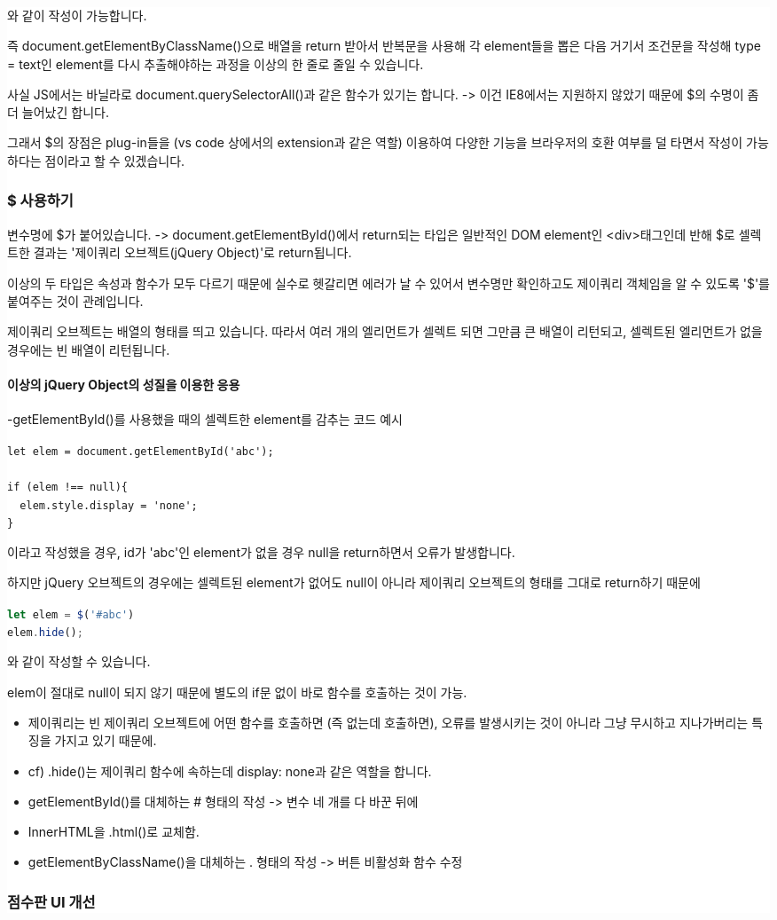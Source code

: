 와 같이 작성이 가능합니다. 

즉 document.getElementByClassName()으로 배열을 return 받아서 반복문을 사용해 각 element들을 뽑은 다음 거기서 조건문을 작성해 type = text인 element를 다시 추출해야하는 과정을 이상의 한 줄로 줄일 수 있습니다. 

사실 JS에서는 바닐라로
document.querySelectorAll()과 같은 함수가 있기는 합니다. 
-> 이건 IE8에서는 지원하지 않았기 때문에 $의 수명이 좀 더 늘어났긴 합니다.

그래서 $의 장점은 plug-in들을 (vs code 상에서의 extension과 같은 역할) 이용하여 다양한 기능을 브라우저의 호환 여부를 덜 타면서 작성이 가능하다는 점이라고 할 수 있겠습니다.

### $ 사용하기

변수명에 $가 붙어있습니다. -> document.getElementById()에서 return되는 타입은 일반적인 DOM element인 \<div>태그인데 반해 $로 셀렉트한 결과는 '제이쿼리 오브젝트(jQuery Object)'로 return됩니다.

이상의 두 타입은 속성과 함수가 모두 다르기 때문에 실수로 헷갈리면 에러가 날 수 있어서 변수명만 확인하고도 제이쿼리 객체임을 알 수 있도록 '$'를 붙여주는 것이 관례입니다. 

```javascript

```

제이쿼리 오브젝트는 배열의 형태를 띄고 있습니다. 따라서 여러 개의 엘리먼트가 셀렉트 되면 그만큼 큰 배열이 리턴되고, 셀렉트된 엘리먼트가 없을 경우에는 빈 배열이 리턴됩니다. 

#### 이상의 jQuery Object의 성질을 이용한 응용

-getElementById()를 사용했을 때의 셀렉트한 element를 감추는 코드 예시

```
let elem = document.getElementById('abc');

if (elem !== null){
  elem.style.display = 'none';
}
```
이라고 작성했을 경우, id가 'abc'인 element가 없을 경우 null을 return하면서 오류가 발생합니다. 

하지만 jQuery 오브젝트의 경우에는 셀렉트된 element가 없어도 null이 아니라 제이쿼리 오브젝트의 형태를 그대로 return하기 때문에

```javascript
let elem = $('#abc')
elem.hide();
```
와 같이 작성할 수 있습니다.

elem이 절대로 null이 되지 않기 때문에 별도의 if문 없이 바로 함수를 호출하는 것이 가능.

- 제이쿼리는 빈 제이쿼리 오브젝트에 어떤 함수를 호출하면 (즉 없는데 호출하면), 오류를 발생시키는 것이 아니라 그냥 무시하고 지나가버리는 특징을 가지고 있기 때문에.

- cf) .hide()는 제이쿼리 함수에 속하는데 display: none과 같은 역할을 합니다. 

- getElementById()를 대체하는 # 형태의 작성 -> 변수 네 개를 다 바꾼 뒤에
- InnerHTML을 .html()로 교체함.

- getElementByClassName()을 대체하는 . 형태의 작성 -> 버튼 비활성화 함수 수정

### 점수판 UI 개선
